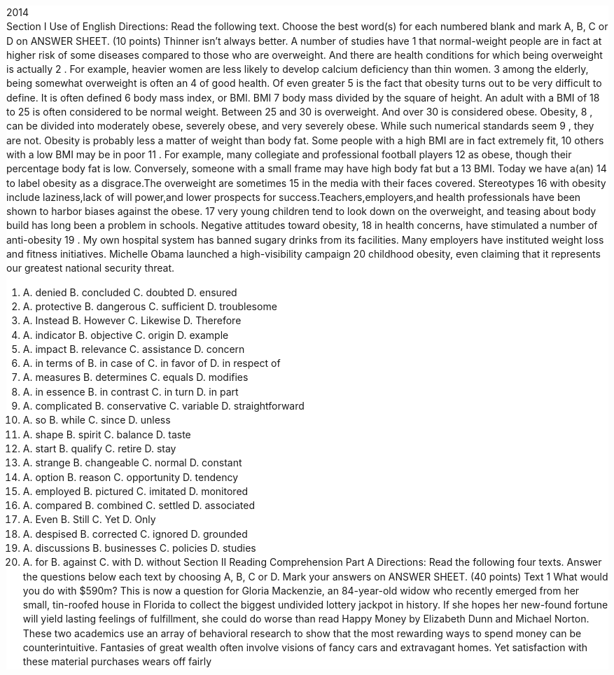 2014  
                          Section I Use  of English
Directions:
    Read the following text. Choose the best word(s) for each numbered blank and mark A,
B, C or D on ANSWER SHEET.  (10 points)
    Thinner isn’t always better. A number of studies have 1 that normal-weight people are in
fact at higher risk of some diseases compared to those who are overweight. And there are health
conditions for which being overweight is actually 2 . For example, heavier women are less
likely to develop calcium deficiency than thin women. 3 among the elderly, being somewhat
overweight is often an      4    of good health.
    Of even greater 5 is the fact that obesity turns out to be very difficult to define. It is often
defined 6  body mass index, or BMI. BMI 7 body mass divided by the square of height. An
adult with a BMI of 18 to 25 is often considered to be normal weight. Between 25 and 30 is
overweight. And over 30 is considered obese. Obesity, 8 , can be divided into moderately
obese, severely obese, and very severely obese.
    While such numerical standards seem 9 , they are not. Obesity is probably less a matter of
weight than body fat. Some people with a high BMI are in fact extremely fit, 10 others with a
low BMI may be in poor 11 . For example, many collegiate and professional football players
12  as obese, though their percentage body fat is low. Conversely, someone with a small frame
may have high body fat but a 13 BMI.
    Today we have a(an) 14 to label obesity as a disgrace.The overweight are sometimes 15
in the media with their faces covered. Stereotypes 16 with obesity include laziness,lack of will
power,and lower prospects for success.Teachers,employers,and health professionals have been
shown to harbor biases against the obese. 17 very young children tend to look down on the
overweight, and teasing about body build has long been a problem in schools.
    Negative attitudes toward obesity, 18 in health concerns, have stimulated a number of
anti-obesity 19 . My own hospital system has banned sugary drinks from its facilities. Many
employers have instituted weight loss and fitness initiatives. Michelle Obama launched a
high-visibility campaign 20 childhood obesity, even claiming that it represents our greatest
national security threat.
  1.   A. denied         B. concluded     C. doubted        D. ensured
  2.   A. protective     B. dangerous     C. sufficient     D. troublesome
  3.   A. Instead        B. However       C. Likewise       D. Therefore
  4.   A. indicator      B. objective     C. origin         D. example
  5.   A. impact         B. relevance     C. assistance     D. concern
  6.   A. in terms of    B. in case of    C. in favor of    D. in respect of
  7.   A. measures       B. determines    C. equals         D. modifies
  8.   A. in essence     B. in contrast   C. in turn        D. in part
  9.   A. complicated    B. conservative  C. variable       D. straightforward
  10.  A. so             B. while         C. since          D. unless
  11.  A. shape          B. spirit        C. balance        D. taste
  12.  A. start          B. qualify       C. retire         D. stay
  13.  A. strange        B. changeable    C. normal         D. constant
  14.  A. option         B. reason        C. opportunity    D. tendency
  15.  A. employed       B. pictured      C. imitated       D. monitored
  16.  A. compared       B. combined      C. settled        D. associated
  17.  A. Even           B. Still         C. Yet            D. Only
  18.  A. despised       B. corrected     C. ignored        D. grounded
  19.  A. discussions    B. businesses    C. policies       D. studies
  20.  A. for            B. against       C. with           D. without
                   Section  II Reading   Comprehension
Part A
Directions:
    Read the following four texts. Answer the questions below each text by choosing A, B, C
or D. Mark your answers on ANSWER SHEET. (40 points)
                                    Text 1
    What would you do  with $590m? This is now a question for Gloria Mackenzie, an
84-year-old widow who recently emerged from her small, tin-roofed house in Florida to collect
the biggest undivided lottery jackpot in history. If she hopes her new-found fortune will yield
lasting feelings of fulfillment, she could do worse than read Happy Money by Elizabeth Dunn and
Michael Norton.
    These two academics use an array of behavioral research to show that the most rewarding
ways to spend money can be counterintuitive. Fantasies of great wealth often involve visions of
fancy cars and extravagant homes. Yet satisfaction with these material purchases wears off fairly